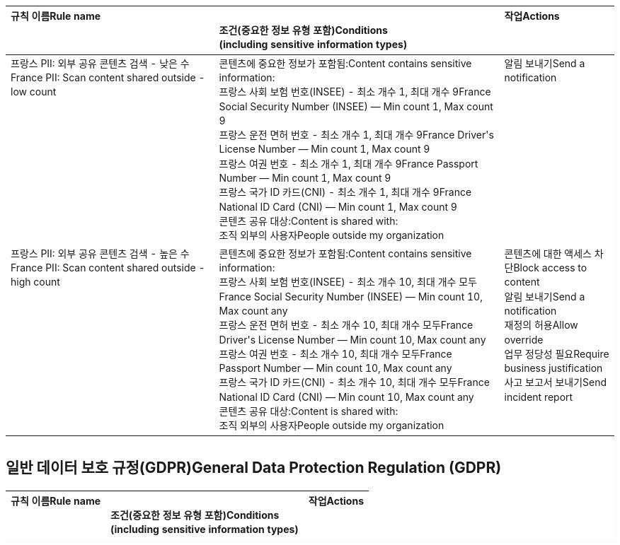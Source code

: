 |<span data-ttu-id="154c4-428">**규칙 이름**</span><span class="sxs-lookup"><span data-stu-id="154c4-428">**Rule name**</span></span>|<span data-ttu-id="154c4-429">**<br/>조건(중요한 정보 유형 포함)**</span><span class="sxs-lookup"><span data-stu-id="154c4-429">**Conditions  <br/> (including sensitive information types)**</span></span>|<span data-ttu-id="154c4-430">**작업**</span><span class="sxs-lookup"><span data-stu-id="154c4-430">**Actions**</span></span>|
|:-----|:-----|:-----|
|<span data-ttu-id="154c4-431">프랑스 PII: 외부 공유 콘텐츠 검색 - 낮은 수</span><span class="sxs-lookup"><span data-stu-id="154c4-431">France PII: Scan content shared outside - low count</span></span>  <br/> | <span data-ttu-id="154c4-432">콘텐츠에 중요한 정보가 포함됨:</span><span class="sxs-lookup"><span data-stu-id="154c4-432">Content contains sensitive information:</span></span>  <br/>  <span data-ttu-id="154c4-433">프랑스 사회 보험 번호(INSEE) - 최소 개수 1, 최대 개수 9</span><span class="sxs-lookup"><span data-stu-id="154c4-433">France Social Security Number (INSEE) — Min count 1, Max count 9</span></span>  <br/>  <span data-ttu-id="154c4-434">프랑스 운전 면허 번호 - 최소 개수 1, 최대 개수 9</span><span class="sxs-lookup"><span data-stu-id="154c4-434">France Driver's License Number — Min count 1, Max count 9</span></span>  <br/>  <span data-ttu-id="154c4-435">프랑스 여권 번호 - 최소 개수 1, 최대 개수 9</span><span class="sxs-lookup"><span data-stu-id="154c4-435">France Passport Number — Min count 1, Max count 9</span></span>  <br/>  <span data-ttu-id="154c4-436">프랑스 국가 ID 카드(CNI) - 최소 개수 1, 최대 개수 9</span><span class="sxs-lookup"><span data-stu-id="154c4-436">France National ID Card (CNI) — Min count 1, Max count 9</span></span>  <br/>  <span data-ttu-id="154c4-437">콘텐츠 공유 대상:</span><span class="sxs-lookup"><span data-stu-id="154c4-437">Content is shared with:</span></span>  <br/>  <span data-ttu-id="154c4-438">조직 외부의 사용자</span><span class="sxs-lookup"><span data-stu-id="154c4-438">People outside my organization</span></span>  <br/> |<span data-ttu-id="154c4-439">알림 보내기</span><span class="sxs-lookup"><span data-stu-id="154c4-439">Send a notification</span></span>  <br/> |
|<span data-ttu-id="154c4-440">프랑스 PII: 외부 공유 콘텐츠 검색 - 높은 수</span><span class="sxs-lookup"><span data-stu-id="154c4-440">France PII: Scan content shared outside - high count</span></span>  <br/> | <span data-ttu-id="154c4-441">콘텐츠에 중요한 정보가 포함됨:</span><span class="sxs-lookup"><span data-stu-id="154c4-441">Content contains sensitive information:</span></span>  <br/>  <span data-ttu-id="154c4-442">프랑스 사회 보험 번호(INSEE) - 최소 개수 10, 최대 개수 모두</span><span class="sxs-lookup"><span data-stu-id="154c4-442">France Social Security Number (INSEE) — Min count 10, Max count any</span></span>  <br/>  <span data-ttu-id="154c4-443">프랑스 운전 면허 번호 - 최소 개수 10, 최대 개수 모두</span><span class="sxs-lookup"><span data-stu-id="154c4-443">France Driver's License Number — Min count 10, Max count any</span></span>  <br/>  <span data-ttu-id="154c4-444">프랑스 여권 번호 - 최소 개수 10, 최대 개수 모두</span><span class="sxs-lookup"><span data-stu-id="154c4-444">France Passport Number — Min count 10, Max count any</span></span>  <br/>  <span data-ttu-id="154c4-445">프랑스 국가 ID 카드(CNI) - 최소 개수 10, 최대 개수 모두</span><span class="sxs-lookup"><span data-stu-id="154c4-445">France National ID Card (CNI) — Min count 10, Max count any</span></span>  <br/>  <span data-ttu-id="154c4-446">콘텐츠 공유 대상:</span><span class="sxs-lookup"><span data-stu-id="154c4-446">Content is shared with:</span></span>  <br/>  <span data-ttu-id="154c4-447">조직 외부의 사용자</span><span class="sxs-lookup"><span data-stu-id="154c4-447">People outside my organization</span></span>  <br/> | <span data-ttu-id="154c4-448">콘텐츠에 대한 액세스 차단</span><span class="sxs-lookup"><span data-stu-id="154c4-448">Block access to content</span></span>  <br/>  <span data-ttu-id="154c4-449">알림 보내기</span><span class="sxs-lookup"><span data-stu-id="154c4-449">Send a notification</span></span>  <br/>  <span data-ttu-id="154c4-450">재정의 허용</span><span class="sxs-lookup"><span data-stu-id="154c4-450">Allow override</span></span>  <br/>  <span data-ttu-id="154c4-451">업무 정당성 필요</span><span class="sxs-lookup"><span data-stu-id="154c4-451">Require business justification</span></span>  <br/>  <span data-ttu-id="154c4-452">사고 보고서 보내기</span><span class="sxs-lookup"><span data-stu-id="154c4-452">Send incident report</span></span>  <br/> |
   
## <a name="general-data-protection-regulation-gdpr"></a><span data-ttu-id="154c4-453">일반 데이터 보호 규정(GDPR)</span><span class="sxs-lookup"><span data-stu-id="154c4-453">General Data Protection Regulation (GDPR)</span></span>

|<span data-ttu-id="154c4-454">**규칙 이름**</span><span class="sxs-lookup"><span data-stu-id="154c4-454">**Rule name**</span></span>|<span data-ttu-id="154c4-455">**<br/>조건(중요한 정보 유형 포함)**</span><span class="sxs-lookup"><span data-stu-id="154c4-455">**Conditions  <br/> (including sensitive information types)**</span></span>|<span data-ttu-id="154c4-456">**작업**</span><span class="sxs-lookup"><span data-stu-id="154c4-456">**Actions**</span></span>|
|:-----|:-----|:-----|
